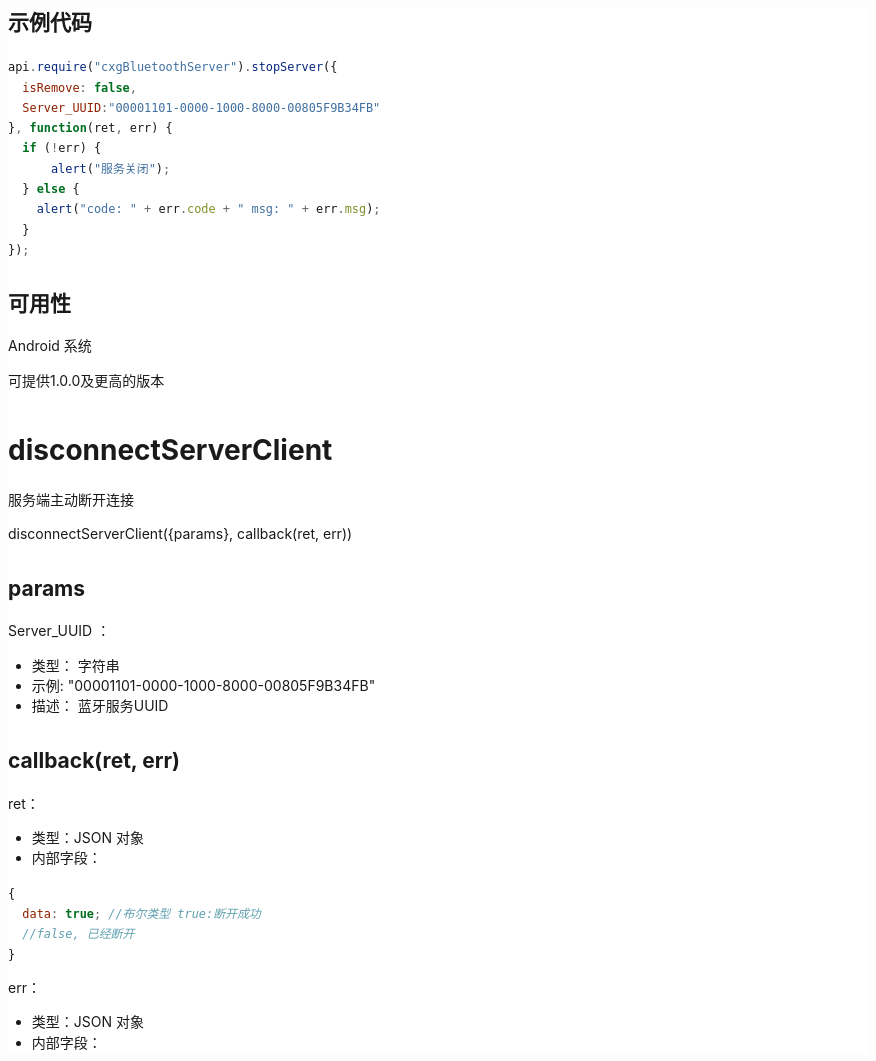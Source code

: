 ## 示例代码

```js
api.require("cxgBluetoothServer").stopServer({
  isRemove: false,
  Server_UUID:"00001101-0000-1000-8000-00805F9B34FB"
}, function(ret, err) {
  if (!err) {
      alert("服务关闭");
  } else {
    alert("code: " + err.code + " msg: " + err.msg);
  }
});
```

## 可用性

Android 系统

可提供1.0.0及更高的版本

<div id="disconnectServerClient"></div>

# **disconnectServerClient**

服务端主动断开连接

disconnectServerClient({params}, callback(ret, err))

## params

Server_UUID ：

- 类型： 字符串
- 示例:  "00001101-0000-1000-8000-00805F9B34FB"
- 描述： 蓝牙服务UUID

## callback(ret, err)

ret：

- 类型：JSON 对象
- 内部字段：

```js
{
  data: true; //布尔类型 true:断开成功
  //false, 已经断开
}
```

err：

- 类型：JSON 对象
- 内部字段：
